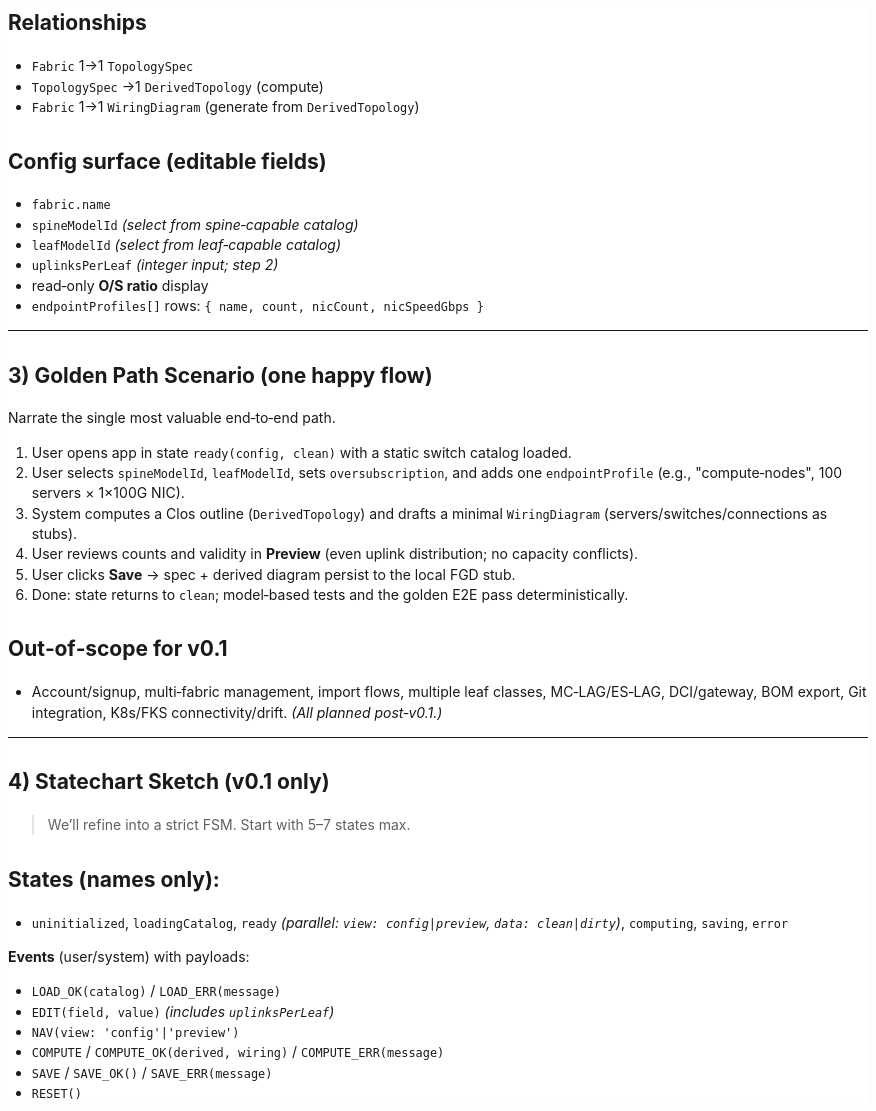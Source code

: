 ## **Relationships**

* `Fabric` 1→1 `TopologySpec`
* `TopologySpec` →1 `DerivedTopology` (compute)
* `Fabric` 1→1 `WiringDiagram` (generate from `DerivedTopology`)

## **Config surface (editable fields)**

* `fabric.name`
* `spineModelId` *(select from spine‑capable catalog)*
* `leafModelId` *(select from leaf‑capable catalog)*
* `uplinksPerLeaf` *(integer input; step 2)*
* read‑only **O/S ratio** display
* `endpointProfiles[]` rows: `{ name, count, nicCount, nicSpeedGbps }`

---

## 3) Golden Path Scenario (one happy flow)

Narrate the single most valuable end‑to‑end path.

1. User opens app in state `ready(config, clean)` with a static switch catalog loaded.
2. User selects `spineModelId`, `leafModelId`, sets `oversubscription`, and adds one `endpointProfile` (e.g., "compute‑nodes", 100 servers × 1×100G NIC).
3. System computes a Clos outline (`DerivedTopology`) and drafts a minimal `WiringDiagram` (servers/switches/connections as stubs).
4. User reviews counts and validity in **Preview** (even uplink distribution; no capacity conflicts).
5. User clicks **Save** → spec + derived diagram persist to the local FGD stub.
6. Done: state returns to `clean`; model‑based tests and the golden E2E pass deterministically.

## **Out‑of‑scope for v0.1**

* Account/signup, multi‑fabric management, import flows, multiple leaf classes, MC‑LAG/ES‑LAG, DCI/gateway, BOM export, Git integration, K8s/FKS connectivity/drift. *(All planned post‑v0.1.)*

---

## 4) Statechart Sketch (v0.1 only)

> We’ll refine into a strict FSM. Start with 5–7 states max.

## **States** (names only):

* `uninitialized`, `loadingCatalog`, `ready` *(parallel: `view: config|preview`, `data: clean|dirty`)*, `computing`, `saving`, `error`

**Events** (user/system) with payloads:

* `LOAD_OK(catalog)` / `LOAD_ERR(message)`
* `EDIT(field, value)` *(includes `uplinksPerLeaf`)*
* `NAV(view: 'config'|'preview')`
* `COMPUTE` / `COMPUTE_OK(derived, wiring)` / `COMPUTE_ERR(message)`
* `SAVE` / `SAVE_OK()` / `SAVE_ERR(message)`
* `RESET()`
